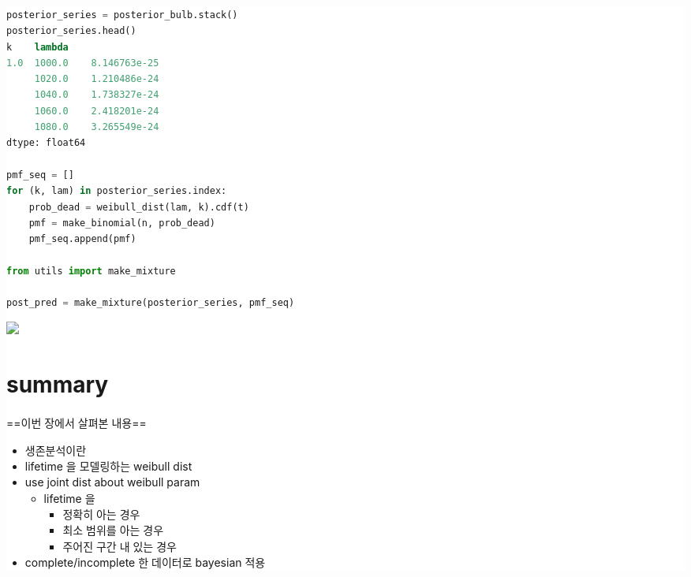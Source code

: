 ```python
posterior_series = posterior_bulb.stack()
posterior_series.head()
k    lambda
1.0  1000.0    8.146763e-25
     1020.0    1.210486e-24
     1040.0    1.738327e-24
     1060.0    2.418201e-24
     1080.0    3.265549e-24
dtype: float64

pmf_seq = []
for (k, lam) in posterior_series.index:
    prob_dead = weibull_dist(lam, k).cdf(t)
    pmf = make_binomial(n, prob_dead)
    pmf_seq.append(pmf)

from utils import make_mixture

post_pred = make_mixture(posterior_series, pmf_seq)
```

![](https://i.imgur.com/aTQmgGr.png)

# summary
==이번 장에서 살펴본 내용==
- 생존분석이란
- lifetime 을 모델링하는 weibull dist
- use joint dist about weibull param 
	- lifetime 을
		- 정확히 아는 경우
		- 최소 범위를 아는 경우
		- 주어진 구간 내 있는 경우
- complete/incomplete 한 데이터로 bayesian 적용